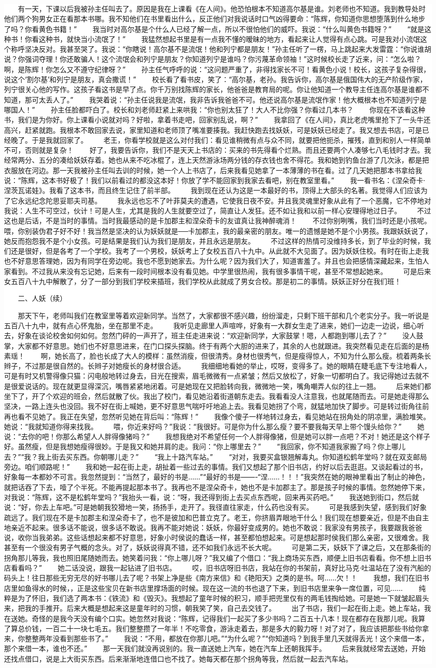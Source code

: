 　　有一天，下课以后我被孙主任叫去了。原因是我在上课看《在人间》。他恐怕根本不知道高尔基是谁。刘老师也不知道。我到教导处时他们两个狗男女正在看那本书哪。我不知他们在书里看出什么，反正他们对我说话时口气凶得要命：“陈辉，你知道你思想堕落到什么地步了吗？你看黄色书籍！”
　　我当时对高尔基是个什么人已经了解一点，所以不很怕他们的威吓。我说：“什么叫黄色书籍呀？”
　　“就是这种书！你看这种书，就快当小流氓了！”
　　我猛然想起书里是有一点我不懂的暧昧的地方，看起来让人觉得有点心跳。可是我对小流氓这个称呼坚决反对。我甚至哭了。我说：“你瞎说！高尔基不是流氓！他和列宁都是朋友！”孙主任听了一楞，马上跳起来大发雷霆：“你说谁胡说？你强词夺理！你还敢骗人！这个流氓会和列宁是朋友？你知道列宁是谁吗？你污蔑革命领袖！”这时候校长走了近来，问：“怎么啦？啊，是陈辉！你怎么又不遵守纪律呀？”
　　孙主任气呼呼的说：“这问题严重了，非得找家长不可！看黄色小说！校长，这孩子复杂得很，说这个‘割尔基’和列宁是朋友，真会撒谎！”
　　校长看了看书皮，笑了：“高尔基，老孙。我告诉你，高尔基是俄国伟大的无产阶级作家，列宁很关心他的写作。这孩子看这书是早了点。你千万别找陈辉的家长，他爸爸是教育局的呢。你让他知道一个教导主任连高尔基是谁都不知道，那可太丢人了。”
　　我哭着说：“孙主任说我是流氓，我非告诉我爸爸不可。他还说高尔基是流氓作家！他大概根本也不知道列宁是哪国人！”
　　孙主任脸都吓白了。校长和刘老师赶紧上来哄我：“你也别太狂了！大人不比你强？你看过几本书？
　　你现在不该看这种书，我们是为你好。你上课看小说就对吗？好啦，拿着书走吧，回家别乱说，啊？”
　　我拿回了《在人间》，真比老虎嘴里抢下了一头牛还高兴，赶紧就跑。我根本不敢回家去说，家里知道和老师顶了嘴准要揍我。我赶快跑去找妖妖，可是妖妖已经走了。我又想去书店，可是已经晚了。于是我就回家了。
　　老王，你看学校就是这么对付我们：看见谁稍微有点与众不同，就要把他扼杀，摧残，直到和别人一样简单不可，否则就是复杂！
　　好了，我要告诉你，我们不是天天上书店的：买来的书先得看个烂熟。而且还要两个人凑够七八毛钱时才去。我经常两分、五分的凑给妖妖存着。她也从来不吃冰棍了，连上天然游泳场两分钱的存衣钱也舍不得花。我和她到钓鱼台游了几次泳，都是把衣服放在河边。那一天我被孙主任叫去训的时候，她一个人上书店了，后来我看见她拿了一本薄薄的书在看。过了几天她把那本书拿给我说：“陈辉，这本书好极了！我们以前看过的都没这本好！你放了学不能回家到我家去看吧，别在教室里看。”
　　我一看书名：《涅朵奇卡·涅茨瓦诺娃》。我看了这本书，而且终生记住了前半部。
　　我到现在还认为这是一本最好的书，顶得上大部头的名著。我觉得人们应该为了它永远纪念陀思妥耶夫司基。
　　我永远也忘不了叶菲莫夫的遭遇，它使我日夜不安。并且我灵魂里好象从此有了一个恶魔，它不停地对我说：人生不可空过，伙计！可是人生，尤其是我的人生就要空过了，简直让人发狂。还不如让我和以前一样心安理得地过日子。
　　不过这也是后话，不是当时的事情。当时我最感动的是卡加郡主和涅朵奇卡的友谊真让我神醉魂消！
　　不过你别咧嘴，我们当时还是小孩呢。喂，你别装伪君子好不好！我当然是坚决的认为妖妖就是──卡加郡主，我的最亲密的朋友。唯一的遗憾是她不是个小男孩。我跟妖妖说了，她反而抱怨我不是个小女孩。可是结果是我们认为我们是朋友，并且永远是朋友。
　　不过这样的热情可没维持多长，到了毕业的时候，我们还是很好，但是各考了一个学校。我考了一个男校，妖妖考上了女校五百八十九中。从此就不大见面了。因为妖妖住校。有时在街上走我也不好意思答理她，因为有同学在旁边呢。我也不愿到她家去。为什么呢？因为我们大了，知道害羞了。并且也会把感情深藏起来，生怕人家看到。不过我从来没有忘记她，后来有一段时间根本没有看见她。中学里很热闹，我有很多事情干呢，甚至不常想起她来。
　　可是后来女五百八十九中解散了，分了一部分到我们学校来插班，我们学校从此就成了男女合校。那是初二的事情。妖妖正好分在我们班！

　　二、人妖（续）

　　那天下午，老师叫我们在教室里等着欢迎新同学。当然了，大家都很不感兴趣，纷纷溜走，只剩下班干部和几个老实分子。我一听说是五百八十九中，就有点心怀鬼胎，坐在那里不走。
　　我听见走廊里人声喧哗，好象有一大群女生走了进来，她们一边走一边说，细心听去，好象在谈论校舍如何如何。忽然门砰的一声开了，班主任走进来说：“欢迎新同学，大家鼓掌！嗯，人都跑到哪儿去了？”
　　没人鼓掌，大家都不好意思。她们也不好意思进来，在门口探头探脑。终于有两个大胆的进来了，其余的人也就跟进。我突然看见走在后面的是杨素瑶！
　　啊，她长高了，脸也长成了大人的模样：虽然消瘦，但很清秀。身材也很秀气，但是瘦得惊人，不知为什么那么瘦。梳着两条长辫子，不过那是很自然的。长辫子对她瘦长的身材很合适。
　　我细细地看她的举止，哎呀，变得多了。她的眼睛在睫毛底下专注地看人，可是有时又机警得像只猫：闪电般地转过身去，目光在搜索，眉毛微微有一点紧皱；然后又放松了，好象一切都明白了。我记得她过去就不是很爱说话的。现在就更显得深沉，嘴唇紧紧地闭着。可是她现在又把脸转向我，微微地一笑，嘴角嘲弄人似的往上一翘。
　　后来她们都坐下了，开了个欢迎的班会，然后就散了伙。我出了校门，看见她沿着街道朝东走去。我看看没人注意我，也就尾随而去。可是她走得那么坚决，一路上连头也没回。我不好在街上喊她，更不好意思气喘吁吁地追上去。我看见她拐了个弯，就猛地加快了脚步。可是转过街角往前再也看不见她了。我正在失望，忽然听见她在背后叫：“陈辉！”
　　我像个傻子一样地转过身去，看见她站在拐角处的阴凉里，满脸堆笑。她说：“我就知道你得来找我。
　　喂，你近来好吗？”我说：“我很好。可是你为什么那么瘦？要不要我每天早上带个馒头给你？”
　　她说：“去你的吧！你那么希望人人胖得像猪吗？”
　　我想我绝对不希望任何一个人胖得像猪，但是她可以胖一点吧？不对！她还是这个样子好。虽然瘦，但是我想她瘦得很妙。于是我又和她并肩的走。我问：“你上哪里去？”
　　“我回家，你不知道我家搬了吗？你上哪儿去？”“我？我上街去买东西。你朝哪儿走？”
　　“我上十路汽车站。”
　　“对对，我要买盒银翘解毒丸。你知道松鹤年堂吗？就在双支邮局旁边。咱们顺路呢！”
　　我和她一起在街上走，胡扯着一些过去的事情。我们又想起了那个旧书店，约好以后去逛逛。又谈起看过的书，好象每一本都妙不可言。我忽然提到：“当然了，最好的书是……”“最好的书是——-“涅……！！！”我突然在她的眼神里看出了制止的神色，就把话吞了下去，噎了个半死。不能再提起那本书了。我再也不是涅朵奇卡，她也不是卡加郡主了。那是孩子时候的事情。忽然她停下来，对我说：“陈辉，这不是松鹤年堂吗？”我抬头一看，说：“呀，我还得到街上去买点东西呢，回来再买药吧。”
　　我送她到街口，然后就说：“好，你去上车吧。”可是她朝我狡猾地一笑，扬扬手，走开了。我径直往家走，什么药也没有买。
　　可是我感到失望，感到我们好象疏远了。我们现在不是卡加郡主和涅朵奇卡了，也不是彼加和巴普立克了。老王，你挤眉弄眼地干什么！我们现在想要亲近，但是不由自主地亲近不起来。很多话不能说，很多话不敢说。我再不能对她说：妖妖，你最好变成男的。她也不敢说：我家没有男孩子，我要跟我爸爸说，收你当我弟弟。这些话想起来都不好意思，好象小时侯说的蠢话一样，甚至都怕想起来。可是想起那时侯我们那么亲密，又很难舍。我甚至有一个很没有男子气概的念头。对了，妖妖说得真不错，还不如我们永远不长大呢。
　　可是第二天，妖妖下了课之后，又在那条街的拐角那儿等我，我也照旧尾随她而去。她笑着问我：“你上哪儿呀？”我又编了个借口：“我上商场买东西，顺便上旧书店看看。你不想上旧书店看看吗？”
　　她二话没说，跟我一起钻进了旧书店。
　　哎，旧书店呀旧书店，我站在你的书架前，真好比马克·吐温站在了没有汽船的码头上！往日那些无穷无尽的好书哪儿去了呢？书架上净是些《南方来信》和《艳阳天》之类的是书。呵……欠！！
　　我想，我们在旧书店里如鱼得水的时候，，正是这些宝贝在新书店里撑场面的时候。现在这一流的书也退了下来，到旧书店里来争一席位置，可见……
　　纯粹是为了怀旧，我们选了两本书：《铁流》和《毁灭》。我想起了童年时候的积习，顺手把兜里仅有的两毛钱掏给她。可是她一下就皱起眉头来，把我的手推开。后来大概是想起来这是童年时的习惯，朝我笑了笑，自己去交钱了。
　　出了书店，我们一起在街上走。她上车站，我在送她。奇怪的是我今天没有编个口实。她忽然对我说：“陈辉，记得我们一起买了多少书吗？二百五十八本！现在都存在我那儿呢。我算了算总价钱，一百二十一块七毛五。我们整整攒了一年半！不吃零食，游泳走着去，那是多大的毅力呀！对了对了，我应该把那些书给你拿来，你整整两年没看到那些书了。”
　　我说：“不用，都放在你那儿吧。”“为什么呢？”“你知道吗？到我手里几天就得丢光！这个来借一本，那个来借一本，谁也不还。”
　　那一天我们就没再说别的。我一直送她上汽车，她在汽车上还朝我挥手。
　　后来我就经常去送她，开始还找点借口，说是上大街买东西。后来渐渐地连借口也不找了。她每天都在那个拐角等我，然后就一起去汽车站。